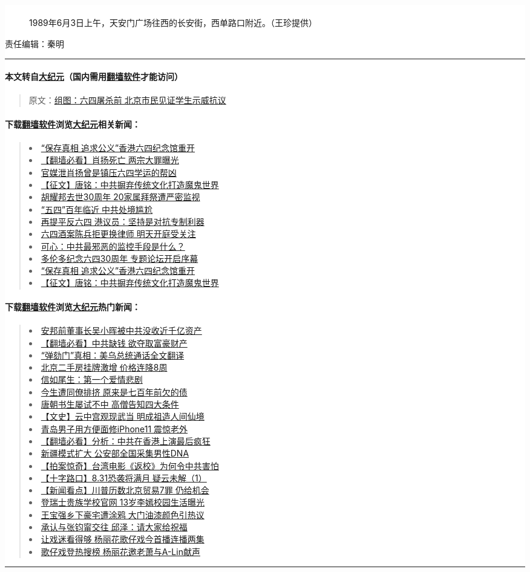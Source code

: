 <figure id="attachment_11288609" style="width: 600px" class="wp-caption aligncenter"><a href="http://i.epochtimes.com/assets/uploads/2019/05/18-19890603.jpg"><img class="size-large wp-image-11288609" src="http://i.epochtimes.com/assets/uploads/2019/05/18-19890603-600x481.jpg" alt="" width="600" b="481" /></a><figcaption class="wp-caption-text">1989年6月3日上午，天安门广场往西的长安街，西单路口附近。（王珍提供）</figcaption></figure>
<p>责任编辑：秦明</p>
<hr>

#### 本文转自<a href="http://www.epochtimes.com">大纪元</a>（国内需用<a href="https://git.io/JesJV">翻墙软件</a>才能访问）
> 原文：<a href="http://www.epochtimes.com/gb/19/5/30/n11288551.htm">组图：六四屠杀前 北京市民见证学生示威抗议</a>
#### 下载<a href="https://git.io/JesJV">翻墙软件</a>浏览<a href="http://www.epochtimes.com">大纪元</a>相关新闻：
> <li><a href="http://www.epochtimes.com/gb/19/4/26/n11215286.htm">“保存真相 追求公义”香港六四纪念馆重开</a></li>
> <li><a href="http://www.epochtimes.com/gb/19/4/24/n11208713.htm">【翻墙必看】肖扬死亡 两宗大罪曝光</a></li>
> <li><a href="http://www.epochtimes.com/gb/19/4/23/n11208441.htm">官媒泄肖扬曾是镇压六四学运的帮凶</a></li>
> <li><a href="http://www.epochtimes.com/gb/19/4/16/n11189827.htm">【征文】唐铭：中共摒弃传统文化打造魔鬼世界</a></li>
> <li><a href="http://www.epochtimes.com/gb/19/4/14/n11186149.htm">胡耀邦去世30周年 20家属拜祭遭严密监视</a></li>
> <li><a href="http://www.epochtimes.com/gb/19/4/13/n11183136.htm">“五四”百年临近 中共处境尴尬</a></li>
> <li><a href="http://www.epochtimes.com/gb/19/4/4/n11161448.htm">再提平反六四 港议员：坚持是对抗专制利器</a></li>
> <li><a href="http://www.epochtimes.com/gb/19/4/3/n11160121.htm">六四酒案陈兵拒更换律师 明天开庭受关注</a></li>
> <li><a href="http://www.epochtimes.com/gb/19/4/1/n11156408.htm">可心：中共最邪恶的监控手段是什么？</a></li>
> <li><a href="http://www.epochtimes.com/gb/19/3/27/n11144536.htm">多伦多纪念六四30周年 专题论坛开启序幕</a></li>
> <li><a href="https://github.com/asdfghy6/djy/blob/master/gb/19/4/26/n11215286.md">“保存真相 追求公义”香港六四纪念馆重开</a></li>
> <li><a href="https://github.com/asdfghy6/djy/blob/master/gb/19/4/16/n11189827.md">【征文】唐铭：中共摒弃传统文化打造魔鬼世界</a></li>

#### 下载<a href="https://git.io/JesJV">翻墙软件</a>浏览<a href="http://www.epochtimes.com">大纪元</a>热门新闻：
> <li><a href="http://www.epochtimes.com/gb/19/9/26/n11547317.htm">安邦前董事长吴小晖被中共没收近千亿资产</a></li>
> <li><a href="http://www.epochtimes.com/gb/19/9/25/n11546931.htm">【翻墙必看】中共缺钱 欲夺取富豪财产</a></li>
> <li><a href="http://www.epochtimes.com/gb/19/9/26/n11547303.htm">“弹劾门”真相：美乌总统通话全文翻译</a></li>
> <li><a href="http://www.epochtimes.com/gb/19/9/25/n11546951.htm">北京二手房挂牌激增 价格连降8周</a></li>
> <li><a href="http://www.epochtimes.com/gb/12/4/16/n3566971.htm">信如尾生：第一个爱情悲剧</a></li>
> <li><a href="http://www.epochtimes.com/gb/15/9/3/n4519621.htm">今生遭同僚排挤 原来是七百年前欠的债</a></li>
> <li><a href="http://www.epochtimes.com/gb/19/9/20/n11534314.htm">唐朝书生屡试不中 高僧告知四大条件</a></li>
> <li><a href="http://www.epochtimes.com/gb/16/7/1/n8056353.htm">【文史】云中宫观现武当 明成祖造人间仙境</a></li>
> <li><a href="http://www.epochtimes.com/gb/19/9/25/n11546708.htm">青岛男子用方便面修iPhone11 震惊老外</a></li>
> <li><a href="http://www.epochtimes.com/gb/19/9/25/n11545125.htm">【翻墙必看】分析：中共在香港上演最后疯狂</a></li>
> <li><a href="http://www.epochtimes.com/gb/19/9/25/n11546501.htm">新疆模式扩大 公安部全国采集男性DNA</a></li>
> <li><a href="http://www.epochtimes.com/gb/19/9/24/n11542455.htm">【拍案惊奇】台湾电影《返校》为何令中共害怕</a></li>
> <li><a href="http://www.epochtimes.com/gb/19/9/25/n11545826.htm">【十字路口】8.31恐袭将满月 疑云未解（1）</a></li>
> <li><a href="http://www.epochtimes.com/gb/19/9/25/n11546490.htm">【新闻看点】川普历数北京贸易7罪 仍给机会</a></li>
> <li><a href="http://www.epochtimes.com/gb/19/9/24/n11544222.htm">登瑞士贵族学校官网 13岁李嫣校园生活曝光</a></li>
> <li><a href="http://www.epochtimes.com/gb/19/9/24/n11544375.htm">王宝强乡下豪宅遭涂鸦 大门油漆颜色引热议</a></li>
> <li><a href="http://www.epochtimes.com/gb/19/9/25/n11545153.htm">承认与张钧甯交往 邱泽：请大家给祝福</a></li>
> <li><a href="http://www.epochtimes.com/gb/19/9/24/n11542872.htm">让戏迷看得够 杨丽花歌仔戏今首播连播两集</a></li>
> <li><a href="http://www.epochtimes.com/gb/19/9/25/n11545320.htm">歌仔戏登热搜榜 杨丽花邀老萧与A-Lin献声</a></li>
<hr>
